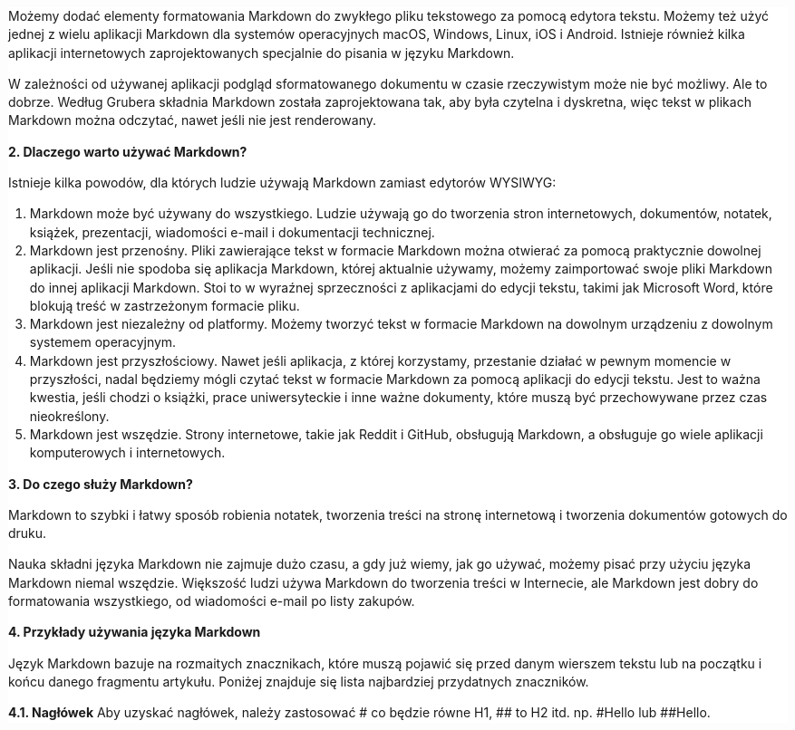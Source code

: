 Możemy dodać elementy formatowania Markdown do zwykłego pliku tekstowego za pomocą edytora tekstu. Możemy też użyć jednej z wielu aplikacji Markdown dla systemów operacyjnych macOS, Windows, Linux, iOS i Android. Istnieje również kilka aplikacji internetowych zaprojektowanych specjalnie do pisania w języku Markdown.

W zależności od używanej aplikacji podgląd sformatowanego dokumentu w czasie rzeczywistym może nie być możliwy. Ale to dobrze. Według Grubera składnia Markdown została zaprojektowana tak, aby była czytelna i dyskretna, więc tekst w plikach Markdown można odczytać, nawet jeśli nie jest renderowany.

**2. Dlaczego warto używać Markdown?**

Istnieje kilka powodów, dla których ludzie używają Markdown zamiast edytorów WYSIWYG:

1. Markdown może być używany do wszystkiego. Ludzie używają go do tworzenia stron internetowych, dokumentów, notatek, książek, prezentacji, wiadomości e-mail i dokumentacji technicznej.
2. Markdown jest przenośny. Pliki zawierające tekst w formacie Markdown można otwierać za pomocą praktycznie dowolnej aplikacji. Jeśli nie spodoba się aplikacja Markdown, której aktualnie używamy, możemy zaimportować swoje pliki Markdown do innej aplikacji Markdown. Stoi to w wyraźnej sprzeczności z aplikacjami do edycji tekstu, takimi jak Microsoft Word, które blokują treść w zastrzeżonym formacie pliku.
3. Markdown jest niezależny od platformy. Możemy tworzyć tekst w formacie Markdown na dowolnym urządzeniu z dowolnym systemem operacyjnym.
4. Markdown jest przyszłościowy. Nawet jeśli aplikacja, z której korzystamy, przestanie działać w pewnym momencie w przyszłości, nadal będziemy mógli czytać tekst w formacie Markdown za pomocą aplikacji do edycji tekstu. Jest to ważna kwestia, jeśli chodzi o książki, prace uniwersyteckie i inne ważne dokumenty, które muszą być przechowywane przez czas nieokreślony.
5. Markdown jest wszędzie. Strony internetowe, takie jak Reddit i GitHub, obsługują Markdown, a obsługuje go wiele aplikacji komputerowych i internetowych.

**3. Do czego służy Markdown?**

Markdown to szybki i łatwy sposób robienia notatek, tworzenia treści na stronę internetową i tworzenia dokumentów gotowych do druku.

Nauka składni języka Markdown nie zajmuje dużo czasu, a gdy już wiemy, jak go używać, możemy pisać przy użyciu języka Markdown niemal wszędzie. Większość ludzi używa Markdown do tworzenia treści w Internecie, ale Markdown jest dobry do formatowania wszystkiego, od wiadomości e-mail po listy zakupów.


**4. Przykłady używania języka Markdown**

Język Markdown bazuje na rozmaitych znacznikach, które muszą pojawić się przed danym wierszem tekstu lub na początku i końcu danego fragmentu artykułu. Poniżej znajduje się lista najbardziej przydatnych znaczników.


**4.1. Nagłówek**
Aby uzyskać nagłówek, należy zastosować #<tekst> co będzie równe H1, ##<tekst> to H2 itd. np. #Hello lub ##Hello.
<p align="center">